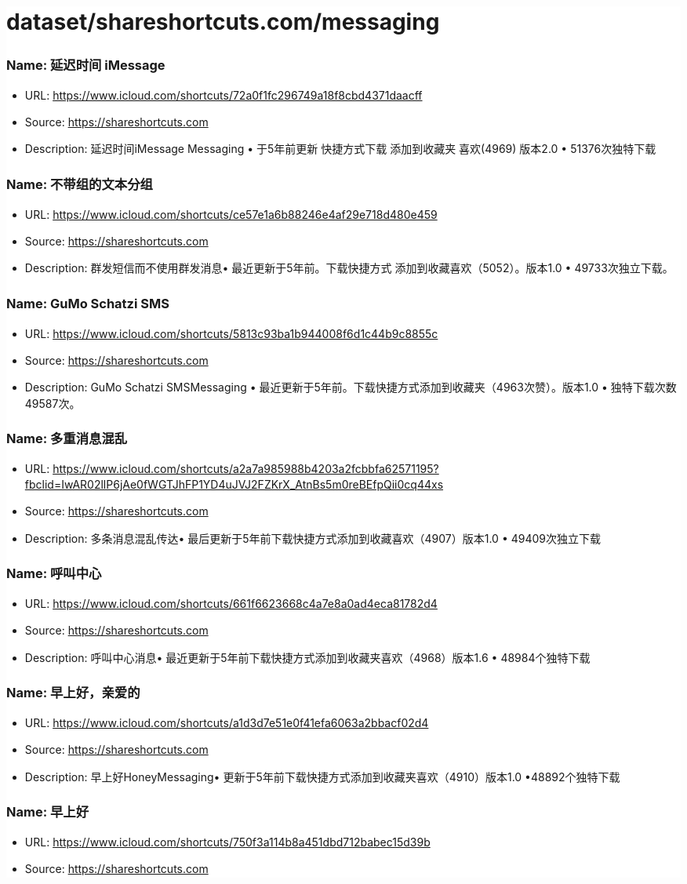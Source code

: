 # dataset/shareshortcuts.com/messaging

### Name: 延迟时间 iMessage

- URL: https://www.icloud.com/shortcuts/72a0f1fc296749a18f8cbd4371daacff

- Source: https://shareshortcuts.com

- Description: 延迟时间iMessage Messaging • 于5年前更新 快捷方式下载 添加到收藏夹 喜欢(4969) 版本2.0 • 51376次独特下载

### Name: 不带组的文本分组

- URL: https://www.icloud.com/shortcuts/ce57e1a6b88246e4af29e718d480e459

- Source: https://shareshortcuts.com

- Description: 群发短信而不使用群发消息• 最近更新于5年前。下载快捷方式 添加到收藏喜欢（5052）。版本1.0 • 49733次独立下载。

### Name: GuMo Schatzi SMS

- URL: https://www.icloud.com/shortcuts/5813c93ba1b944008f6d1c44b9c8855c

- Source: https://shareshortcuts.com

- Description: GuMo Schatzi SMSMessaging • 最近更新于5年前。下载快捷方式添加到收藏夹（4963次赞）。版本1.0 • 独特下载次数49587次。

### Name: 多重消息混乱

- URL: https://www.icloud.com/shortcuts/a2a7a985988b4203a2fcbbfa62571195?fbclid=IwAR02llP6jAe0fWGTJhFP1YD4uJVJ2FZKrX_AtnBs5m0reBEfpQii0cq44xs

- Source: https://shareshortcuts.com

- Description: 多条消息混乱传达• 最后更新于5年前下载快捷方式添加到收藏喜欢（4907）版本1.0 • 49409次独立下载

### Name: 呼叫中心

- URL: https://www.icloud.com/shortcuts/661f6623668c4a7e8a0ad4eca81782d4

- Source: https://shareshortcuts.com

- Description: 呼叫中心消息• 最近更新于5年前下载快捷方式添加到收藏夹喜欢（4968）版本1.6 • 48984个独特下载

### Name: 早上好，亲爱的

- URL: https://www.icloud.com/shortcuts/a1d3d7e51e0f41efa6063a2bbacf02d4

- Source: https://shareshortcuts.com

- Description: 早上好HoneyMessaging• 更新于5年前下载快捷方式添加到收藏夹喜欢（4910）版本1.0 •48892个独特下载

### Name: 早上好

- URL: https://www.icloud.com/shortcuts/750f3a114b8a451dbd712babec15d39b

- Source: https://shareshortcuts.com
